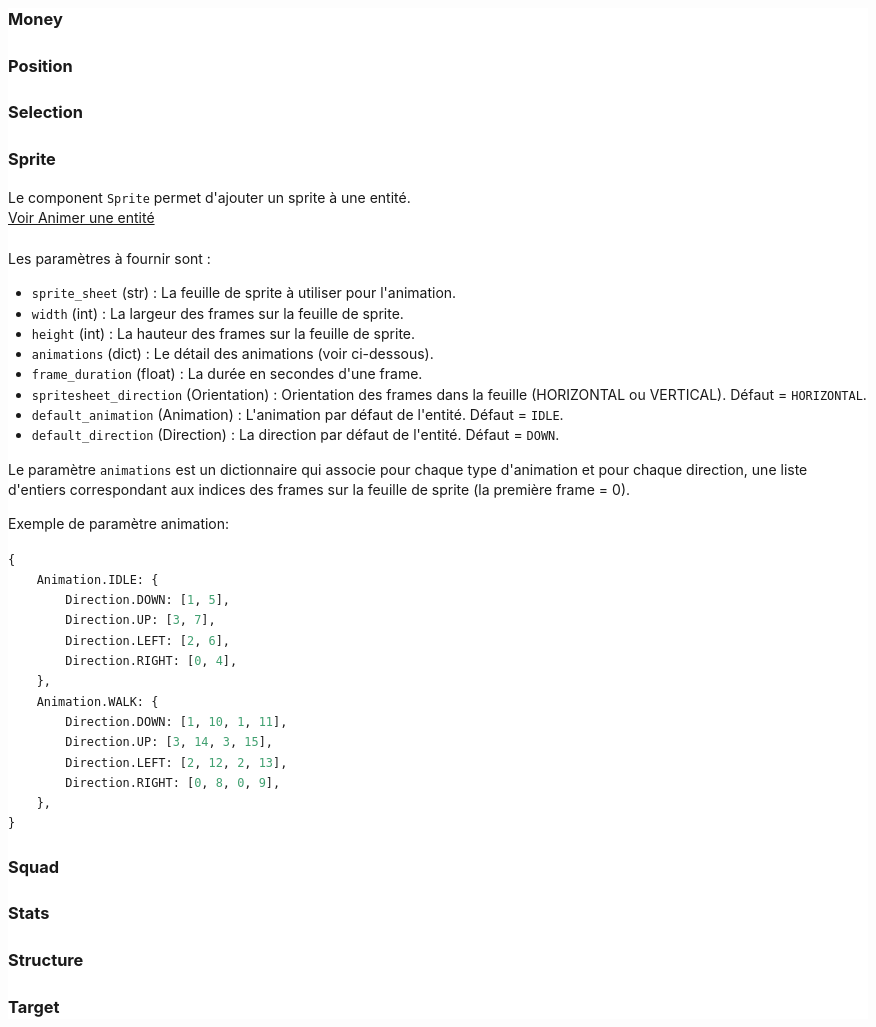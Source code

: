 ### Money

### Position

### Selection

### Sprite
Le component `Sprite` permet d'ajouter un sprite à une entité.<br> [Voir Animer une entité](#animer-une-entité)<br><br>
Les paramètres à fournir sont :

- `sprite_sheet` (str) : La feuille de sprite à utiliser pour l'animation.  
- `width` (int) : La largeur des frames sur la feuille de sprite.  
- `height` (int) : La hauteur des frames sur la feuille de sprite.  
- `animations` (dict) : Le détail des animations (voir ci-dessous).  
- `frame_duration` (float) : La durée en secondes d'une frame.  
- `spritesheet_direction` (Orientation) : Orientation des frames dans la feuille (HORIZONTAL ou VERTICAL). Défaut = `HORIZONTAL`.  
- `default_animation` (Animation) : L'animation par défaut de l'entité. Défaut = `IDLE`.  
- `default_direction` (Direction) : La direction par défaut de l'entité. Défaut = `DOWN`.  

Le paramètre `animations` est un dictionnaire qui associe pour chaque type d'animation et pour chaque direction, une liste d'entiers correspondant aux indices des frames sur la feuille de sprite (la première frame = 0).

Exemple de paramètre animation: 
```py
{
    Animation.IDLE: {
        Direction.DOWN: [1, 5],
        Direction.UP: [3, 7],
        Direction.LEFT: [2, 6],
        Direction.RIGHT: [0, 4],
    },
    Animation.WALK: {
        Direction.DOWN: [1, 10, 1, 11],
        Direction.UP: [3, 14, 3, 15],
        Direction.LEFT: [2, 12, 2, 13],
        Direction.RIGHT: [0, 8, 0, 9],
    },
}
```
### Squad

### Stats

### Structure

### Target
